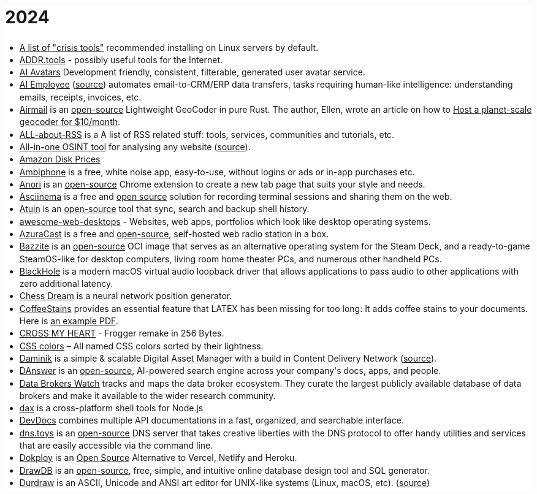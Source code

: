 # 2024

- [A list of "crisis tools"](https://www.brendangregg.com/blog/2024-03-24/linux-crisis-tools.html) recommended installing on Linux servers by default.
- [ADDR.tools](https://addr.tools) - possibly useful tools for the Internet.
- [AI Avatars](https://avatars.tzador.com) Development friendly, consistent, filterable, generated user avatar service.
- [AI Employee](https://aiemploye.com) ([source](https://github.com/vignshwarar/AI-Employe)) automates email-to-CRM/ERP data transfers, tasks requiring human-like intelligence: understanding emails, receipts, invoices, etc.
- [Airmail](https://airmail.rs) is an [open-source](https://github.com/ellenhp/airmail) Lightweight GeoCoder in pure Rust. The author, Ellen, wrote an article on how to [Host a planet-scale geocoder for $10/month](https://blog.ellenhp.me/host-a-planet-scale-geocoder-for-10-month).
- [ALL-about-RSS](https://github.com/AboutRSS/ALL-about-RSS) is a A list of RSS related stuff: tools, services, communities and tutorials, etc.
- [All-in-one OSINT tool](https://web-check.as93.net/) for analysing any website ([source](https://github.com/Lissy93/web-check)).
- [Amazon Disk Prices](https://diskprices.com)
- [Ambiphone](https://ambiph.one/) is a free, white noise app, easy-to-use, without logins or ads or in-app purchases etc.
- [Anori](https://anori.app) is an [open-source](https://github.com/OlegWock/anori) Chrome extension to create a new tab page that suits your style and needs.
- [Asciinema](https://asciinema.org) is a free and [open source](https://github.com/asciinema/asciinema) solution for recording terminal sessions and sharing them on the web.
- [Atuin](https://atuin.sh) is an [open-source](https://github.com/atuinsh/atuin) tool that sync, search and backup shell history.
- [awesome-web-desktops](https://github.com/syxanash/awesome-web-desktops) - Websites, web apps, portfolios which look like desktop operating systems.
- [AzuraCast](https://www.azuracast.com) is a free and [open-source](https://github.com/AzuraCast/AzuraCast), self-hosted web radio station in a box.
- [Bazzite](https://bazzite.gg/) is an [open-source](https://github.com/ublue-os/bazzite) OCI image that serves as an alternative operating system for the Steam Deck, and a ready-to-game SteamOS-like for desktop computers, living room home theater PCs, and numerous other handheld PCs.
- [BlackHole](https://github.com/ExistentialAudio/BlackHole) is a modern macOS virtual audio loopback driver that allows applications to pass audio to other applications with zero additional latency.
- [Chess Dream](https://chessdream.ai/) is a neural network position generator.
- [CoffeeStains](https://ctan.org/pkg/coffeestains) provides an essential feature that LATEX has been missing for too long: It adds coffee stains to your documents. Here is [an example PDF](https://ctan.math.utah.edu/ctan/tex-archive/graphics/pgf/contrib/coffeestains/coffeestains-en.pdf).
- [CROSS MY HEART](https://killedbyapixel.github.io/TinyCode/games/CrossMyHeart/) - Frogger remake in 256 Bytes.
- [CSS colors]([https://mrmr.io/css-colors](https://mrmr.io/css-colors)) – All named CSS colors sorted by their lightness.
- [Daminik](https://daminik.com/) is a simple & scalable Digital Asset Manager with a build in Content Delivery Network ([source](https://github.com/daminikhq/daminik)).
- [DAnswer](https://www.danswer.ai) is an [open-source](https://github.com/danswer-ai/danswer), AI-powered search engine across your company's docs, apps, and people.
- [Data Brokers Watch](https://databrokerswatch.org) tracks and maps the data broker ecosystem. They curate the largest publicly available database of data brokers and make it available to the wider research community.
- [dax](https://github.com/dsherret/dax) is a cross-platform shell tools for Node.js
- [DevDocs](https://devdocs.io) combines multiple API documentations in a fast, organized, and searchable interface.
- [dns.toys](https://www.dns.toys) is an [open-source](https://github.com/knadh/dns.toys) DNS server that takes creative liberties with the DNS protocol to offer handy utilities and services that are easily accessible via the command line.
- [Dokploy](https://dokploy.com) is an [Open Source](https://github.com/Dokploy/dokploy) Alternative to Vercel, Netlify and Heroku.
- [DrawDB](https://drawdb.vercel.app) is an [open-source](), free, simple, and intuitive online database design tool and SQL generator.
- [Durdraw](https://durdraw.org) is an ASCII, Unicode and ANSI art editor for UNIX-like systems (Linux, macOS, etc). ([source](https://github.com/cmang/durdraw))